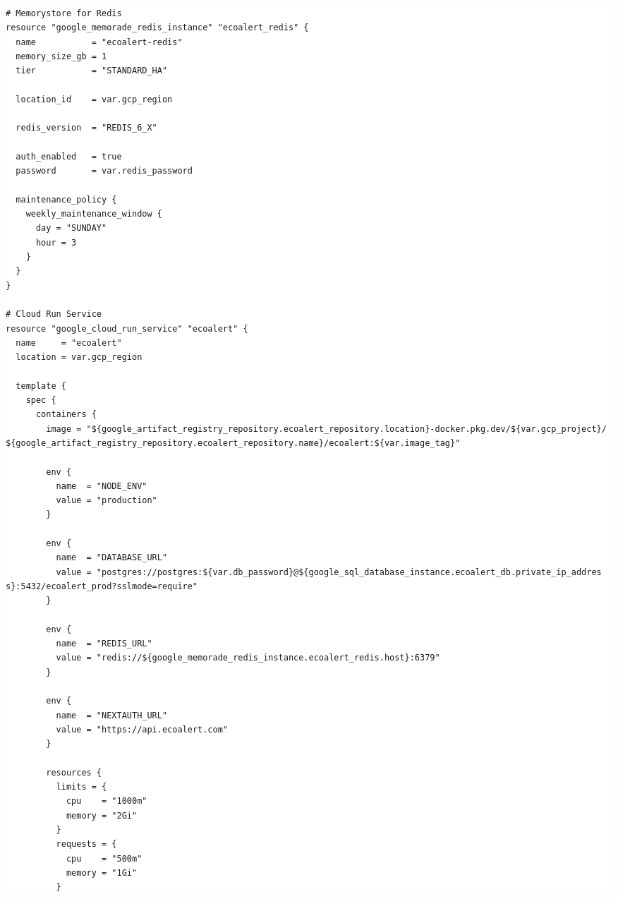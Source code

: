 ```hcl
# Memorystore for Redis
resource "google_memorade_redis_instance" "ecoalert_redis" {
  name           = "ecoalert-redis"
  memory_size_gb = 1
  tier           = "STANDARD_HA"
  
  location_id    = var.gcp_region
  
  redis_version  = "REDIS_6_X"
  
  auth_enabled   = true
  password       = var.redis_password
  
  maintenance_policy {
    weekly_maintenance_window {
      day = "SUNDAY"
      hour = 3
    }
  }
}

# Cloud Run Service
resource "google_cloud_run_service" "ecoalert" {
  name     = "ecoalert"
  location = var.gcp_region
  
  template {
    spec {
      containers {
        image = "${google_artifact_registry_repository.ecoalert_repository.location}-docker.pkg.dev/${var.gcp_project}/${google_artifact_registry_repository.ecoalert_repository.name}/ecoalert:${var.image_tag}"
        
        env {
          name  = "NODE_ENV"
          value = "production"
        }
        
        env {
          name  = "DATABASE_URL"
          value = "postgres://postgres:${var.db_password}@${google_sql_database_instance.ecoalert_db.private_ip_address}:5432/ecoalert_prod?sslmode=require"
        }
        
        env {
          name  = "REDIS_URL"
          value = "redis://${google_memorade_redis_instance.ecoalert_redis.host}:6379"
        }
        
        env {
          name  = "NEXTAUTH_URL"
          value = "https://api.ecoalert.com"
        }
        
        resources {
          limits = {
            cpu    = "1000m"
            memory = "2Gi"
          }
          requests = {
            cpu    = "500m"
            memory = "1Gi"
          }
```